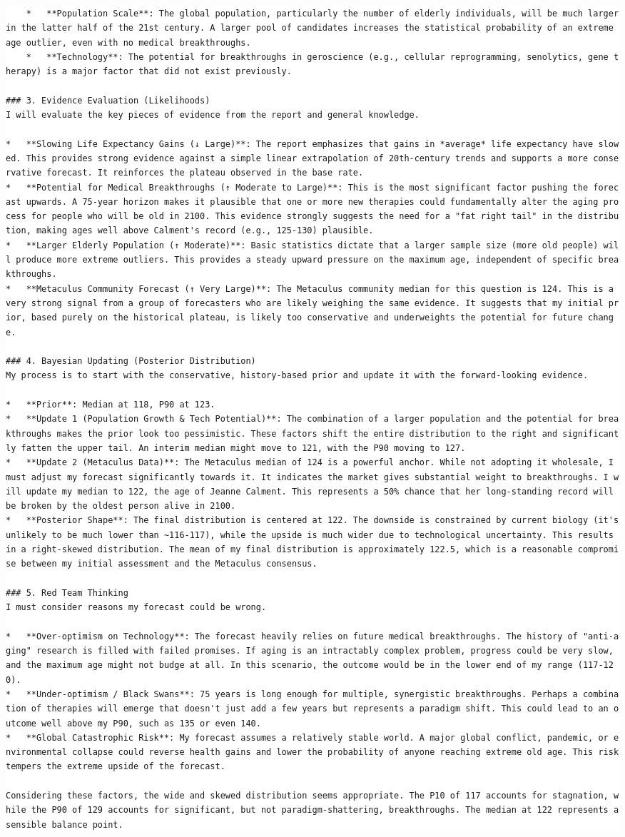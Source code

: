 ```
    *   **Population Scale**: The global population, particularly the number of elderly individuals, will be much larger in the latter half of the 21st century. A larger pool of candidates increases the statistical probability of an extreme age outlier, even with no medical breakthroughs.
    *   **Technology**: The potential for breakthroughs in geroscience (e.g., cellular reprogramming, senolytics, gene therapy) is a major factor that did not exist previously.

### 3. Evidence Evaluation (Likelihoods)
I will evaluate the key pieces of evidence from the report and general knowledge.

*   **Slowing Life Expectancy Gains (↓ Large)**: The report emphasizes that gains in *average* life expectancy have slowed. This provides strong evidence against a simple linear extrapolation of 20th-century trends and supports a more conservative forecast. It reinforces the plateau observed in the base rate.
*   **Potential for Medical Breakthroughs (↑ Moderate to Large)**: This is the most significant factor pushing the forecast upwards. A 75-year horizon makes it plausible that one or more new therapies could fundamentally alter the aging process for people who will be old in 2100. This evidence strongly suggests the need for a "fat right tail" in the distribution, making ages well above Calment's record (e.g., 125-130) plausible.
*   **Larger Elderly Population (↑ Moderate)**: Basic statistics dictate that a larger sample size (more old people) will produce more extreme outliers. This provides a steady upward pressure on the maximum age, independent of specific breakthroughs.
*   **Metaculus Community Forecast (↑ Very Large)**: The Metaculus community median for this question is 124. This is a very strong signal from a group of forecasters who are likely weighing the same evidence. It suggests that my initial prior, based purely on the historical plateau, is likely too conservative and underweights the potential for future change.

### 4. Bayesian Updating (Posterior Distribution)
My process is to start with the conservative, history-based prior and update it with the forward-looking evidence.

*   **Prior**: Median at 118, P90 at 123.
*   **Update 1 (Population Growth & Tech Potential)**: The combination of a larger population and the potential for breakthroughs makes the prior look too pessimistic. These factors shift the entire distribution to the right and significantly fatten the upper tail. An interim median might move to 121, with the P90 moving to 127.
*   **Update 2 (Metaculus Data)**: The Metaculus median of 124 is a powerful anchor. While not adopting it wholesale, I must adjust my forecast significantly towards it. It indicates the market gives substantial weight to breakthroughs. I will update my median to 122, the age of Jeanne Calment. This represents a 50% chance that her long-standing record will be broken by the oldest person alive in 2100.
*   **Posterior Shape**: The final distribution is centered at 122. The downside is constrained by current biology (it's unlikely to be much lower than ~116-117), while the upside is much wider due to technological uncertainty. This results in a right-skewed distribution. The mean of my final distribution is approximately 122.5, which is a reasonable compromise between my initial assessment and the Metaculus consensus.

### 5. Red Team Thinking
I must consider reasons my forecast could be wrong.

*   **Over-optimism on Technology**: The forecast heavily relies on future medical breakthroughs. The history of "anti-aging" research is filled with failed promises. If aging is an intractably complex problem, progress could be very slow, and the maximum age might not budge at all. In this scenario, the outcome would be in the lower end of my range (117-120).
*   **Under-optimism / Black Swans**: 75 years is long enough for multiple, synergistic breakthroughs. Perhaps a combination of therapies will emerge that doesn't just add a few years but represents a paradigm shift. This could lead to an outcome well above my P90, such as 135 or even 140.
*   **Global Catastrophic Risk**: My forecast assumes a relatively stable world. A major global conflict, pandemic, or environmental collapse could reverse health gains and lower the probability of anyone reaching extreme old age. This risk tempers the extreme upside of the forecast.

Considering these factors, the wide and skewed distribution seems appropriate. The P10 of 117 accounts for stagnation, while the P90 of 129 accounts for significant, but not paradigm-shattering, breakthroughs. The median at 122 represents a sensible balance point.
```